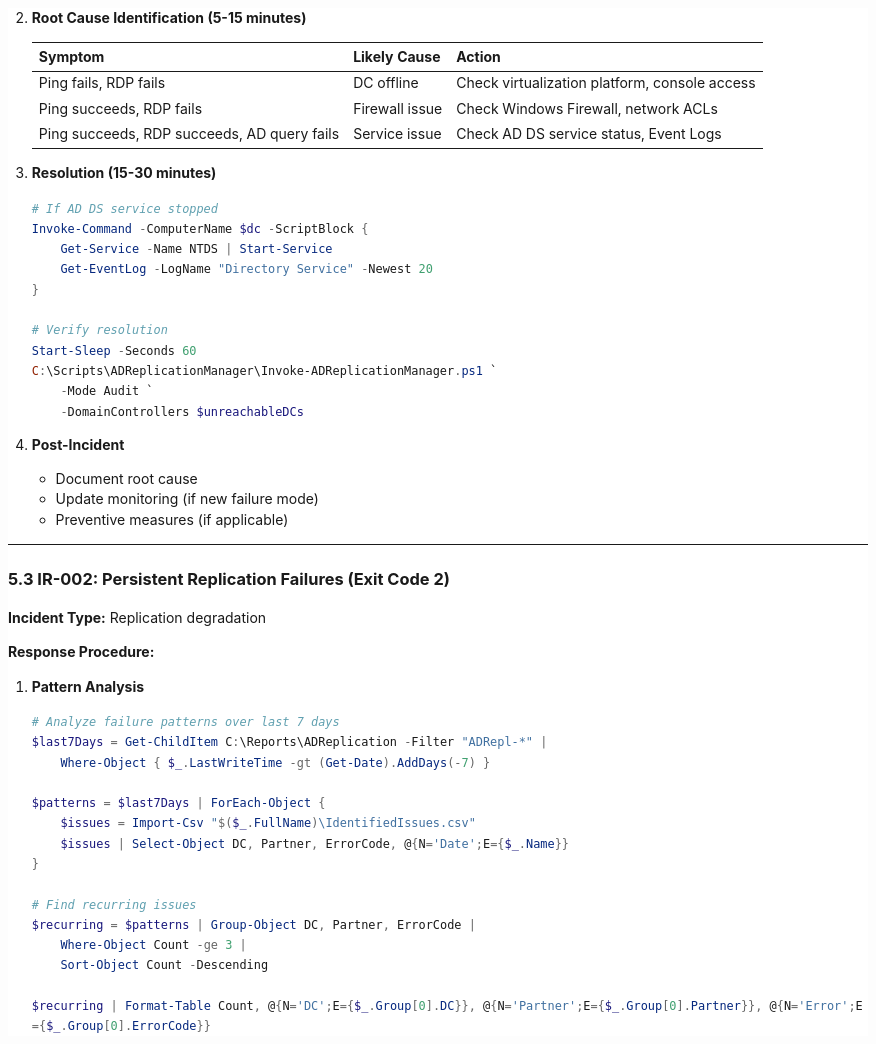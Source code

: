 2. **Root Cause Identification (5-15 minutes)**
   
   | Symptom | Likely Cause | Action |
   |---------|--------------|--------|
   | Ping fails, RDP fails | DC offline | Check virtualization platform, console access |
   | Ping succeeds, RDP fails | Firewall issue | Check Windows Firewall, network ACLs |
   | Ping succeeds, RDP succeeds, AD query fails | Service issue | Check AD DS service status, Event Logs |

3. **Resolution (15-30 minutes)**
   ```powershell
   # If AD DS service stopped
   Invoke-Command -ComputerName $dc -ScriptBlock {
       Get-Service -Name NTDS | Start-Service
       Get-EventLog -LogName "Directory Service" -Newest 20
   }
   
   # Verify resolution
   Start-Sleep -Seconds 60
   C:\Scripts\ADReplicationManager\Invoke-ADReplicationManager.ps1 `
       -Mode Audit `
       -DomainControllers $unreachableDCs
   ```

4. **Post-Incident**
   - Document root cause
   - Update monitoring (if new failure mode)
   - Preventive measures (if applicable)

---

### 5.3 IR-002: Persistent Replication Failures (Exit Code 2)

**Incident Type:** Replication degradation

**Response Procedure:**

1. **Pattern Analysis**
   ```powershell
   # Analyze failure patterns over last 7 days
   $last7Days = Get-ChildItem C:\Reports\ADReplication -Filter "ADRepl-*" | 
       Where-Object { $_.LastWriteTime -gt (Get-Date).AddDays(-7) }
   
   $patterns = $last7Days | ForEach-Object {
       $issues = Import-Csv "$($_.FullName)\IdentifiedIssues.csv"
       $issues | Select-Object DC, Partner, ErrorCode, @{N='Date';E={$_.Name}}
   }
   
   # Find recurring issues
   $recurring = $patterns | Group-Object DC, Partner, ErrorCode | 
       Where-Object Count -ge 3 | 
       Sort-Object Count -Descending
   
   $recurring | Format-Table Count, @{N='DC';E={$_.Group[0].DC}}, @{N='Partner';E={$_.Group[0].Partner}}, @{N='Error';E={$_.Group[0].ErrorCode}}
   ```
